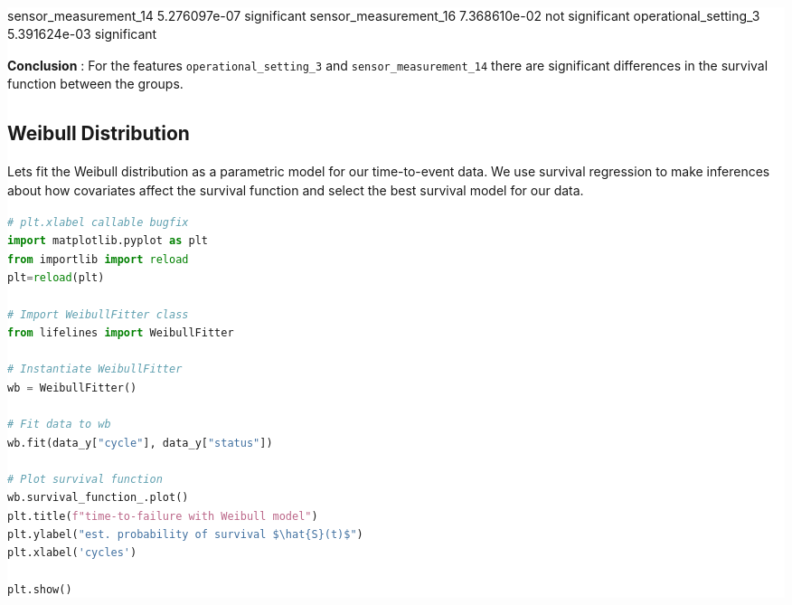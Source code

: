   <tbody>
    <tr>
      <th>sensor_measurement_14</th>
      <td>5.276097e-07</td>
      <td>significant</td>
    </tr>
    <tr>
      <th>sensor_measurement_16</th>
      <td>7.368610e-02</td>
      <td>not significant</td>
    </tr>
    <tr>
      <th>operational_setting_3</th>
      <td>5.391624e-03</td>
      <td>significant</td>
    </tr>
  </tbody>
</table>
</div>



**Conclusion** : For the features `operational_setting_3` and `sensor_measurement_14` there are significant differences in the survival function between the groups.

## Weibull Distribution

Lets fit the Weibull distribution as a parametric model for our time-to-event data. We use survival regression to make inferences about how covariates affect the survival function and select the best survival model for our data.


```python
# plt.xlabel callable bugfix
import matplotlib.pyplot as plt
from importlib import reload
plt=reload(plt)

# Import WeibullFitter class
from lifelines import WeibullFitter

# Instantiate WeibullFitter
wb = WeibullFitter()

# Fit data to wb
wb.fit(data_y["cycle"], data_y["status"])

# Plot survival function
wb.survival_function_.plot()
plt.title(f"time-to-failure with Weibull model")
plt.ylabel("est. probability of survival $\hat{S}(t)$")
plt.xlabel('cycles')

plt.show()
```
